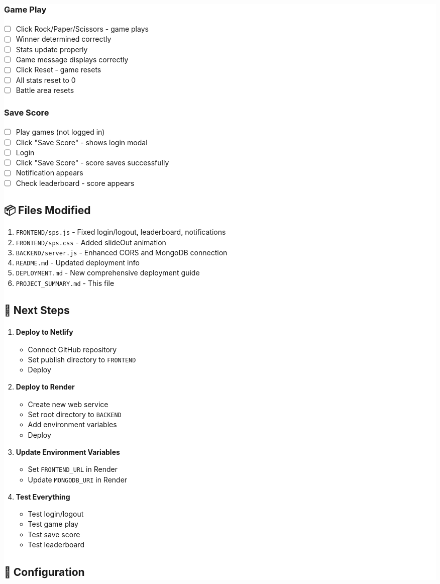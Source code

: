 ### Game Play
- [ ] Click Rock/Paper/Scissors - game plays
- [ ] Winner determined correctly
- [ ] Stats update properly
- [ ] Game message displays correctly
- [ ] Click Reset - game resets
- [ ] All stats reset to 0
- [ ] Battle area resets

### Save Score
- [ ] Play games (not logged in)
- [ ] Click "Save Score" - shows login modal
- [ ] Login
- [ ] Click "Save Score" - score saves successfully
- [ ] Notification appears
- [ ] Check leaderboard - score appears

## 📦 Files Modified

1. `FRONTEND/sps.js` - Fixed login/logout, leaderboard, notifications
2. `FRONTEND/sps.css` - Added slideOut animation
3. `BACKEND/server.js` - Enhanced CORS and MongoDB connection
4. `README.md` - Updated deployment info
5. `DEPLOYMENT.md` - New comprehensive deployment guide
6. `PROJECT_SUMMARY.md` - This file

## 🎯 Next Steps

1. **Deploy to Netlify**
   - Connect GitHub repository
   - Set publish directory to `FRONTEND`
   - Deploy

2. **Deploy to Render**
   - Create new web service
   - Set root directory to `BACKEND`
   - Add environment variables
   - Deploy

3. **Update Environment Variables**
   - Set `FRONTEND_URL` in Render
   - Update `MONGODB_URI` in Render

4. **Test Everything**
   - Test login/logout
   - Test game play
   - Test save score
   - Test leaderboard

## 🔧 Configuration
